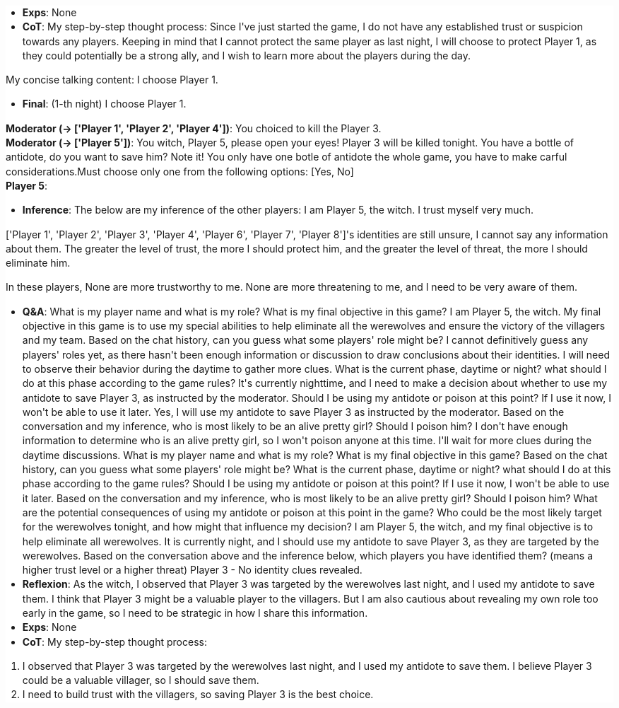 - **Exps**: None  
- **CoT**: My step-by-step thought process: Since I've just started the game, I do not have any established trust or suspicion towards any players. Keeping in mind that I cannot protect the same player as last night, I will choose to protect Player 1, as they could potentially be a strong ally, and I wish to learn more about the players during the day. 

My concise talking content: I choose Player 1.  

- **Final**: (1-th night) I choose Player 1.  

**Moderator (-> ['Player 1', 'Player 2', 'Player 4'])**: You choiced to kill the Player 3.  
**Moderator (-> ['Player 5'])**: You witch, Player 5, please open your eyes! Player 3 will be killed tonight. You have a bottle of antidote, do you want to save him? Note it! You only have one botle of antidote the whole game, you have to make carful considerations.Must choose only one from the following options: [Yes, No]  
**Player 5**:  
- **Inference**: 
The below are my inference of the other players:
I am Player 5, the witch. I trust myself very much.


['Player 1', 'Player 2', 'Player 3', 'Player 4', 'Player 6', 'Player 7', 'Player 8']'s identities are still unsure, I cannot say any information about them.
The greater the level of trust, the more I should protect him, and the greater the level of threat, the more I should eliminate him.

In these players, None are more trustworthy to me. None are more threatening to me, and I need to be very aware of them.  
- **Q&A**: What is my player name and what is my role? What is my final objective in this game? I am Player 5, the witch. My final objective in this game is to use my special abilities to help eliminate all the werewolves and ensure the victory of the villagers and my team.
Based on the chat history, can you guess what some players' role might be? I cannot definitively guess any players' roles yet, as there hasn't been enough information or discussion to draw conclusions about their identities. I will need to observe their behavior during the daytime to gather more clues.
What is the current phase, daytime or night? what should I do at this phase according to the game rules? It's currently nighttime, and I need to make a decision about whether to use my antidote to save Player 3, as instructed by the moderator.
Should I be using my antidote or poison at this point? If I use it now, I won't be able to use it later. Yes, I will use my antidote to save Player 3 as instructed by the moderator.
Based on the conversation and my inference, who is most likely to be an alive pretty girl? Should I poison him? I don't have enough information to determine who is an alive pretty girl, so I won't poison anyone at this time. I'll wait for more clues during the daytime discussions.
What is my player name and what is my role? What is my final objective in this game? 
Based on the chat history, can you guess what some players' role might be?
What is the current phase, daytime or night? what should I do at this phase according to the game rules? Should I be using my antidote or poison at this point? If I use it now, I won't be able to use it later.
Based on the conversation and my inference, who is most likely to be an alive pretty girl? Should I poison him?
What are the potential consequences of using my antidote or poison at this point in the game? Who could be the most likely target for the werewolves tonight, and how might that influence my decision? I am Player 5, the witch, and my final objective is to help eliminate all werewolves. It is currently night, and I should use my antidote to save Player 3, as they are targeted by the werewolves.
Based on the conversation above and the inference below, which players you have identified them? (means a higher trust level or a higher threat) Player 3 - No identity clues revealed.  
- **Reflexion**: As the witch, I observed that Player 3 was targeted by the werewolves last night, and I used my antidote to save them. I think that Player 3 might be a valuable player to the villagers. But I am also cautious about revealing my own role too early in the game, so I need to be strategic in how I share this information.  
- **Exps**: None  
- **CoT**: My step-by-step thought process:
1. I observed that Player 3 was targeted by the werewolves last night, and I used my antidote to save them. I believe Player 3 could be a valuable villager, so I should save them. 
2. I need to build trust with the villagers, so saving Player 3 is the best choice.
